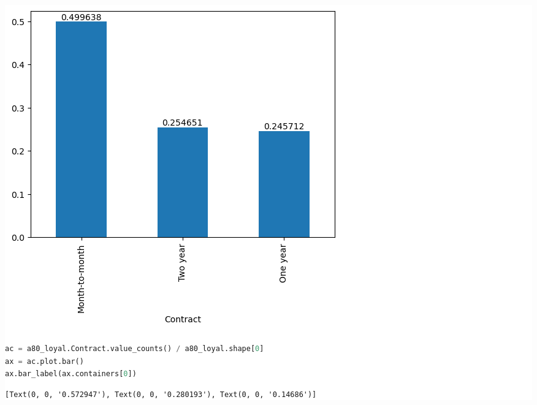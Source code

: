 ![png](output_121_1.png)
    



```python
ac = a80_loyal.Contract.value_counts() / a80_loyal.shape[0]
ax = ac.plot.bar()
ax.bar_label(ax.containers[0])
```




    [Text(0, 0, '0.572947'), Text(0, 0, '0.280193'), Text(0, 0, '0.14686')]




    